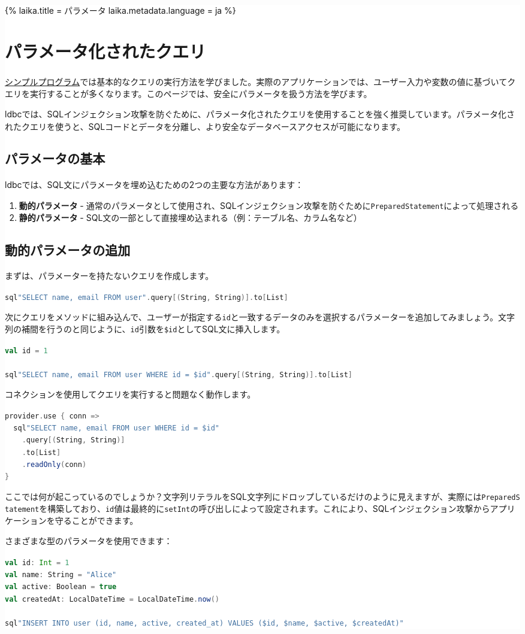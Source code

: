 {%
  laika.title = パラメータ
  laika.metadata.language = ja
%}

# パラメータ化されたクエリ

[シンプルプログラム](/ja/tutorial/Simple-Program.md)では基本的なクエリの実行方法を学びました。実際のアプリケーションでは、ユーザー入力や変数の値に基づいてクエリを実行することが多くなります。このページでは、安全にパラメータを扱う方法を学びます。

ldbcでは、SQLインジェクション攻撃を防ぐために、パラメータ化されたクエリを使用することを強く推奨しています。パラメータ化されたクエリを使うと、SQLコードとデータを分離し、より安全なデータベースアクセスが可能になります。

## パラメータの基本

ldbcでは、SQL文にパラメータを埋め込むための2つの主要な方法があります：

1. **動的パラメータ** - 通常のパラメータとして使用され、SQLインジェクション攻撃を防ぐために`PreparedStatement`によって処理される
2. **静的パラメータ** - SQL文の一部として直接埋め込まれる（例：テーブル名、カラム名など）

## 動的パラメータの追加

まずは、パラメーターを持たないクエリを作成します。

```scala
sql"SELECT name, email FROM user".query[(String, String)].to[List]
```

次にクエリをメソッドに組み込んで、ユーザーが指定する`id`と一致するデータのみを選択するパラメーターを追加してみましょう。文字列の補間を行うのと同じように、`id`引数を`$id`としてSQL文に挿入します。

```scala
val id = 1

sql"SELECT name, email FROM user WHERE id = $id".query[(String, String)].to[List]
```

コネクションを使用してクエリを実行すると問題なく動作します。

```scala
provider.use { conn =>
  sql"SELECT name, email FROM user WHERE id = $id"
    .query[(String, String)]
    .to[List]
    .readOnly(conn)
}
```

ここでは何が起こっているのでしょうか？文字列リテラルをSQL文字列にドロップしているだけのように見えますが、実際には`PreparedStatement`を構築しており、`id`値は最終的に`setInt`の呼び出しによって設定されます。これにより、SQLインジェクション攻撃からアプリケーションを守ることができます。

さまざまな型のパラメータを使用できます：

```scala
val id: Int = 1
val name: String = "Alice"
val active: Boolean = true
val createdAt: LocalDateTime = LocalDateTime.now()

sql"INSERT INTO user (id, name, active, created_at) VALUES ($id, $name, $active, $createdAt)"
```
